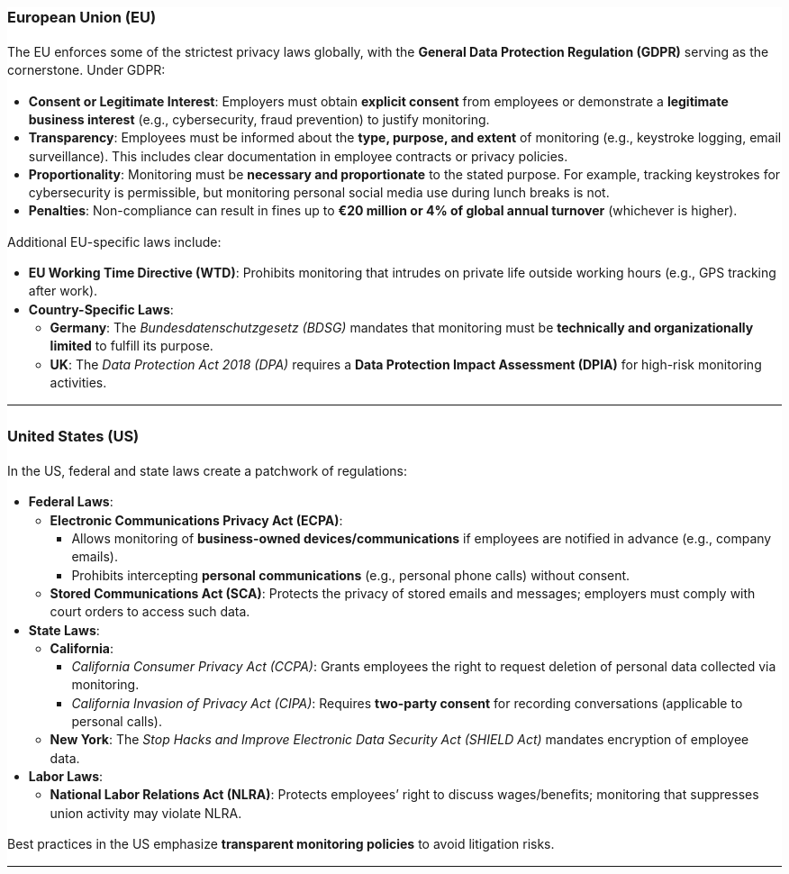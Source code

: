 
### **European Union (EU)**  
The EU enforces some of the strictest privacy laws globally, with the **General Data Protection Regulation (GDPR)** serving as the cornerstone. Under GDPR:  
- **Consent or Legitimate Interest**: Employers must obtain **explicit consent** from employees or demonstrate a **legitimate business interest** (e.g., cybersecurity, fraud prevention) to justify monitoring.  
- **Transparency**: Employees must be informed about the **type, purpose, and extent** of monitoring (e.g., keystroke logging, email surveillance). This includes clear documentation in employee contracts or privacy policies.  
- **Proportionality**: Monitoring must be **necessary and proportionate** to the stated purpose. For example, tracking keystrokes for cybersecurity is permissible, but monitoring personal social media use during lunch breaks is not.  
- **Penalties**: Non-compliance can result in fines up to **€20 million or 4% of global annual turnover** (whichever is higher).  

Additional EU-specific laws include:  
- **EU Working Time Directive (WTD)**: Prohibits monitoring that intrudes on private life outside working hours (e.g., GPS tracking after work).  
- **Country-Specific Laws**:  
  - **Germany**: The *Bundesdatenschutzgesetz (BDSG)* mandates that monitoring must be **technically and organizationally limited** to fulfill its purpose.  
  - **UK**: The *Data Protection Act 2018 (DPA)* requires a **Data Protection Impact Assessment (DPIA)** for high-risk monitoring activities.  

---

### **United States (US)**  
In the US, federal and state laws create a patchwork of regulations:  
- **Federal Laws**:  
  - **Electronic Communications Privacy Act (ECPA)**:  
    - Allows monitoring of **business-owned devices/communications** if employees are notified in advance (e.g., company emails).  
    - Prohibits intercepting **personal communications** (e.g., personal phone calls) without consent.  
  - **Stored Communications Act (SCA)**: Protects the privacy of stored emails and messages; employers must comply with court orders to access such data.  
- **State Laws**:  
  - **California**:  
    - *California Consumer Privacy Act (CCPA)*: Grants employees the right to request deletion of personal data collected via monitoring.  
    - *California Invasion of Privacy Act (CIPA)*: Requires **two-party consent** for recording conversations (applicable to personal calls).  
  - **New York**: The *Stop Hacks and Improve Electronic Data Security Act (SHIELD Act)* mandates encryption of employee data.  
- **Labor Laws**:  
  - **National Labor Relations Act (NLRA)**: Protects employees’ right to discuss wages/benefits; monitoring that suppresses union activity may violate NLRA.  

Best practices in the US emphasize **transparent monitoring policies** to avoid litigation risks.  

---
